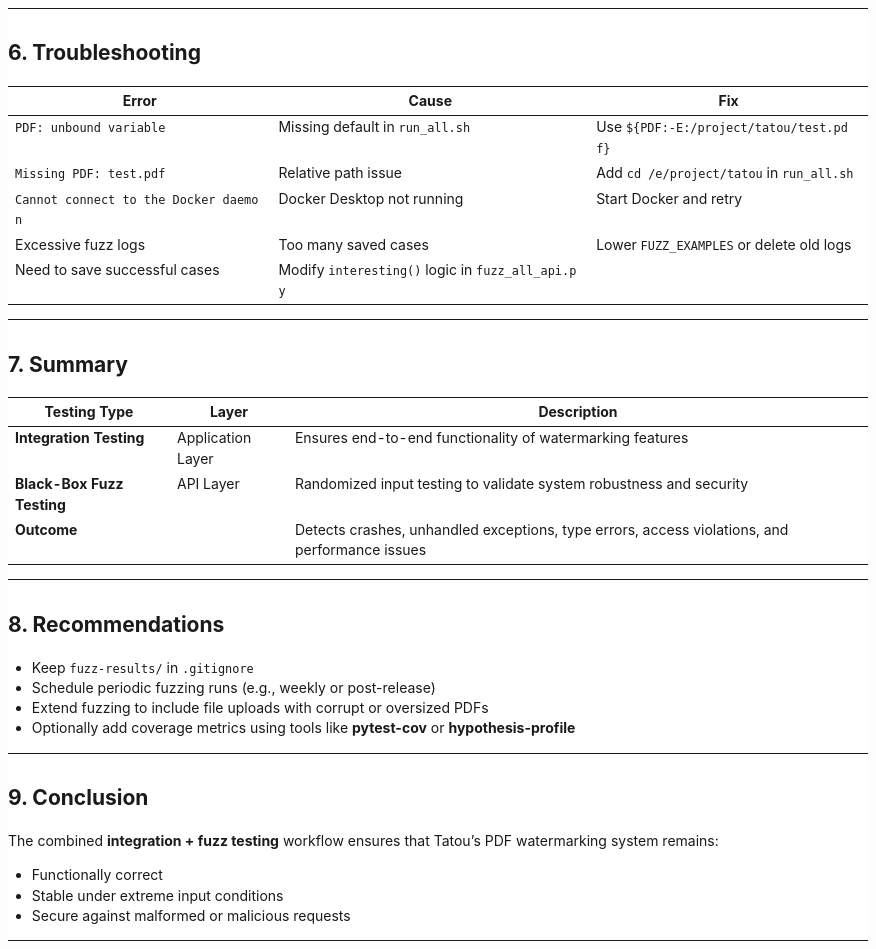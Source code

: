 
---

## 6. Troubleshooting

| Error                                 | Cause                                             | Fix                                       |
| ------------------------------------- | ------------------------------------------------- | ----------------------------------------- |
| `PDF: unbound variable`               | Missing default in `run_all.sh`                   | Use `${PDF:-E:/project/tatou/test.pdf}`   |
| `Missing PDF: test.pdf`               | Relative path issue                               | Add `cd /e/project/tatou` in `run_all.sh` |
| `Cannot connect to the Docker daemon` | Docker Desktop not running                        | Start Docker and retry                    |
| Excessive fuzz logs                   | Too many saved cases                              | Lower `FUZZ_EXAMPLES` or delete old logs  |
| Need to save successful cases         | Modify `interesting()` logic in `fuzz_all_api.py` |                                           |

---

## 7. Summary

| Testing Type               | Layer             | Description                                                                                   |
| -------------------------- | ----------------- | --------------------------------------------------------------------------------------------- |
| **Integration Testing**    | Application Layer | Ensures end-to-end functionality of watermarking features                                     |
| **Black-Box Fuzz Testing** | API Layer         | Randomized input testing to validate system robustness and security                           |
| **Outcome**                |                   | Detects crashes, unhandled exceptions, type errors, access violations, and performance issues |

---

## 8. Recommendations

* Keep `fuzz-results/` in `.gitignore`
* Schedule periodic fuzzing runs (e.g., weekly or post-release)
* Extend fuzzing to include file uploads with corrupt or oversized PDFs
* Optionally add coverage metrics using tools like **pytest-cov** or **hypothesis-profile**

---

## 9. Conclusion

The combined **integration + fuzz testing** workflow ensures that Tatou’s PDF watermarking system remains:

* Functionally correct
* Stable under extreme input conditions
* Secure against malformed or malicious requests


---